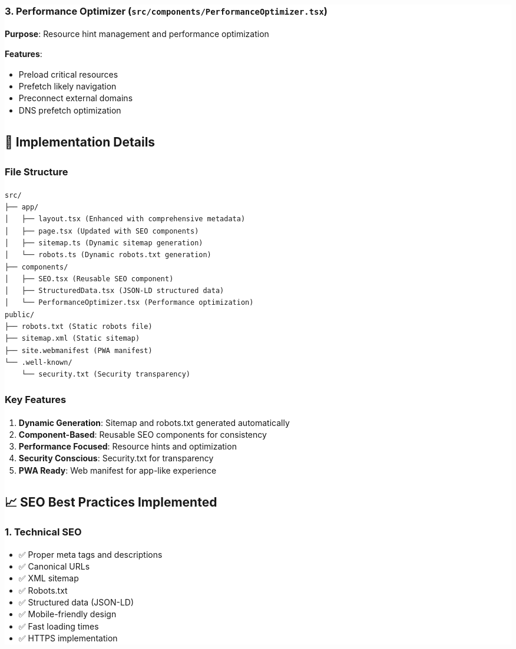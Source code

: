 ### 3. Performance Optimizer (`src/components/PerformanceOptimizer.tsx`)
**Purpose**: Resource hint management and performance optimization

**Features**:
- Preload critical resources
- Prefetch likely navigation
- Preconnect external domains
- DNS prefetch optimization

## 🔧 Implementation Details

### File Structure
```
src/
├── app/
│   ├── layout.tsx (Enhanced with comprehensive metadata)
│   ├── page.tsx (Updated with SEO components)
│   ├── sitemap.ts (Dynamic sitemap generation)
│   └── robots.ts (Dynamic robots.txt generation)
├── components/
│   ├── SEO.tsx (Reusable SEO component)
│   ├── StructuredData.tsx (JSON-LD structured data)
│   └── PerformanceOptimizer.tsx (Performance optimization)
public/
├── robots.txt (Static robots file)
├── sitemap.xml (Static sitemap)
├── site.webmanifest (PWA manifest)
└── .well-known/
    └── security.txt (Security transparency)
```

### Key Features
1. **Dynamic Generation**: Sitemap and robots.txt generated automatically
2. **Component-Based**: Reusable SEO components for consistency
3. **Performance Focused**: Resource hints and optimization
4. **Security Conscious**: Security.txt for transparency
5. **PWA Ready**: Web manifest for app-like experience

## 📈 SEO Best Practices Implemented

### 1. Technical SEO
- ✅ Proper meta tags and descriptions
- ✅ Canonical URLs
- ✅ XML sitemap
- ✅ Robots.txt
- ✅ Structured data (JSON-LD)
- ✅ Mobile-friendly design
- ✅ Fast loading times
- ✅ HTTPS implementation
